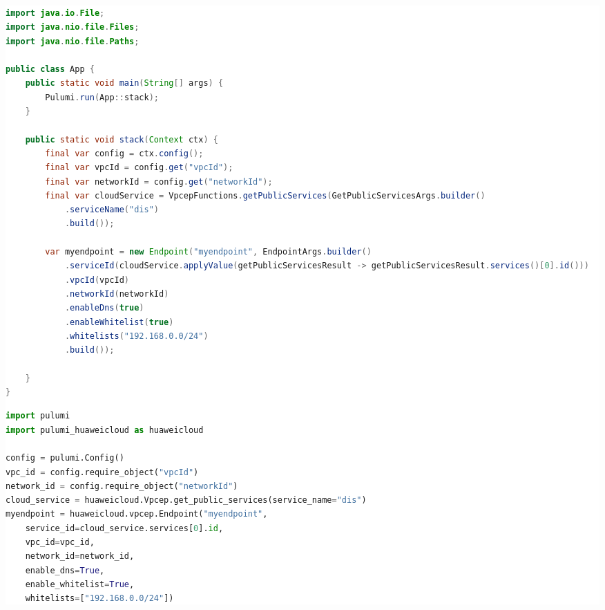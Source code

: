 ```java
import java.io.File;
import java.nio.file.Files;
import java.nio.file.Paths;

public class App {
    public static void main(String[] args) {
        Pulumi.run(App::stack);
    }

    public static void stack(Context ctx) {
        final var config = ctx.config();
        final var vpcId = config.get("vpcId");
        final var networkId = config.get("networkId");
        final var cloudService = VpcepFunctions.getPublicServices(GetPublicServicesArgs.builder()
            .serviceName("dis")
            .build());

        var myendpoint = new Endpoint("myendpoint", EndpointArgs.builder()        
            .serviceId(cloudService.applyValue(getPublicServicesResult -> getPublicServicesResult.services()[0].id()))
            .vpcId(vpcId)
            .networkId(networkId)
            .enableDns(true)
            .enableWhitelist(true)
            .whitelists("192.168.0.0/24")
            .build());

    }
}
```


</pulumi-choosable>
</div>


<div>
<pulumi-choosable type="language" values="python">

```python
import pulumi
import pulumi_huaweicloud as huaweicloud

config = pulumi.Config()
vpc_id = config.require_object("vpcId")
network_id = config.require_object("networkId")
cloud_service = huaweicloud.Vpcep.get_public_services(service_name="dis")
myendpoint = huaweicloud.vpcep.Endpoint("myendpoint",
    service_id=cloud_service.services[0].id,
    vpc_id=vpc_id,
    network_id=network_id,
    enable_dns=True,
    enable_whitelist=True,
    whitelists=["192.168.0.0/24"])
```
